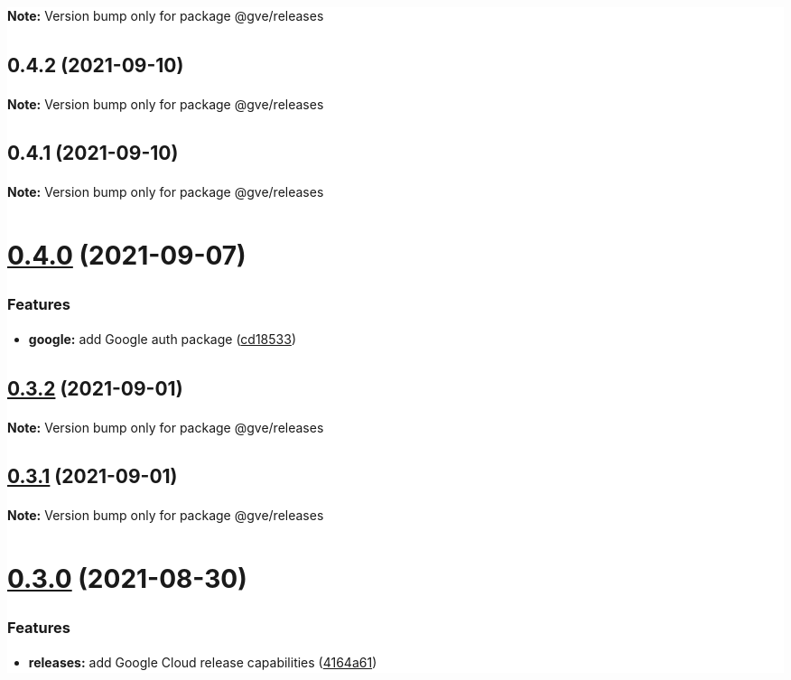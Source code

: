 **Note:** Version bump only for package @gve/releases





## 0.4.2 (2021-09-10)

**Note:** Version bump only for package @gve/releases





## 0.4.1 (2021-09-10)

**Note:** Version bump only for package @gve/releases





# [0.4.0](https://github.com/mattnorris/essentials/compare/@gve/releases@0.3.2...@gve/releases@0.4.0) (2021-09-07)


### Features

* **google:** add Google auth package ([cd18533](https://github.com/mattnorris/essentials/commit/cd185337daa5f2651d5d8e21eebad673de5c7f5d))





## [0.3.2](https://github.com/mattnorris/essentials/compare/@gve/releases@0.3.0...@gve/releases@0.3.2) (2021-09-01)

**Note:** Version bump only for package @gve/releases





## [0.3.1](https://github.com/mattnorris/essentials/compare/@gve/releases@0.3.0...@gve/releases@0.3.1) (2021-09-01)

**Note:** Version bump only for package @gve/releases





# [0.3.0](https://github.com/mattnorris/essentials/compare/@gve/releases@0.1.42...@gve/releases@0.3.0) (2021-08-30)


### Features

* **releases:** add Google Cloud release capabilities ([4164a61](https://github.com/mattnorris/essentials/commit/4164a61763b3ffee570136b22364c2ee28d4ef35))
